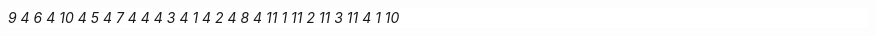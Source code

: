 </colgroup>
<thead>
<tr>
<th><em>9</em></th>
<th><em>4</em></th>
</tr>
</thead>
<tbody>
<tr>
<td><em>6</em></td>
<td><em>4</em></td>
</tr>
<tr>
<td><em>10</em></td>
<td><em>4</em></td>
</tr>
<tr>
<td><em>5</em></td>
<td><em>4</em></td>
</tr>
<tr>
<td><em>7</em></td>
<td><em>4</em></td>
</tr>
<tr>
<td><em>4</em></td>
<td><em>4</em></td>
</tr>
<tr>
<td><em>3</em></td>
<td><em>4</em></td>
</tr>
<tr>
<td><em>1</em></td>
<td><em>4</em></td>
</tr>
<tr>
<td><em>2</em></td>
<td><em>4</em></td>
</tr>
<tr>
<td><em>8</em></td>
<td><em>4</em></td>
</tr>
<tr>
<td><em>11</em></td>
<td><em>1</em></td>
</tr>
<tr>
<td><em>11</em></td>
<td><em>2</em></td>
</tr>
<tr>
<td><em>11</em></td>
<td><em>3</em></td>
</tr>
<tr>
<td><em>11</em></td>
<td><em>4</em></td>
</tr>
<tr>
<td><em>1</em></td>
<td><em>10</em></td>
</tr>